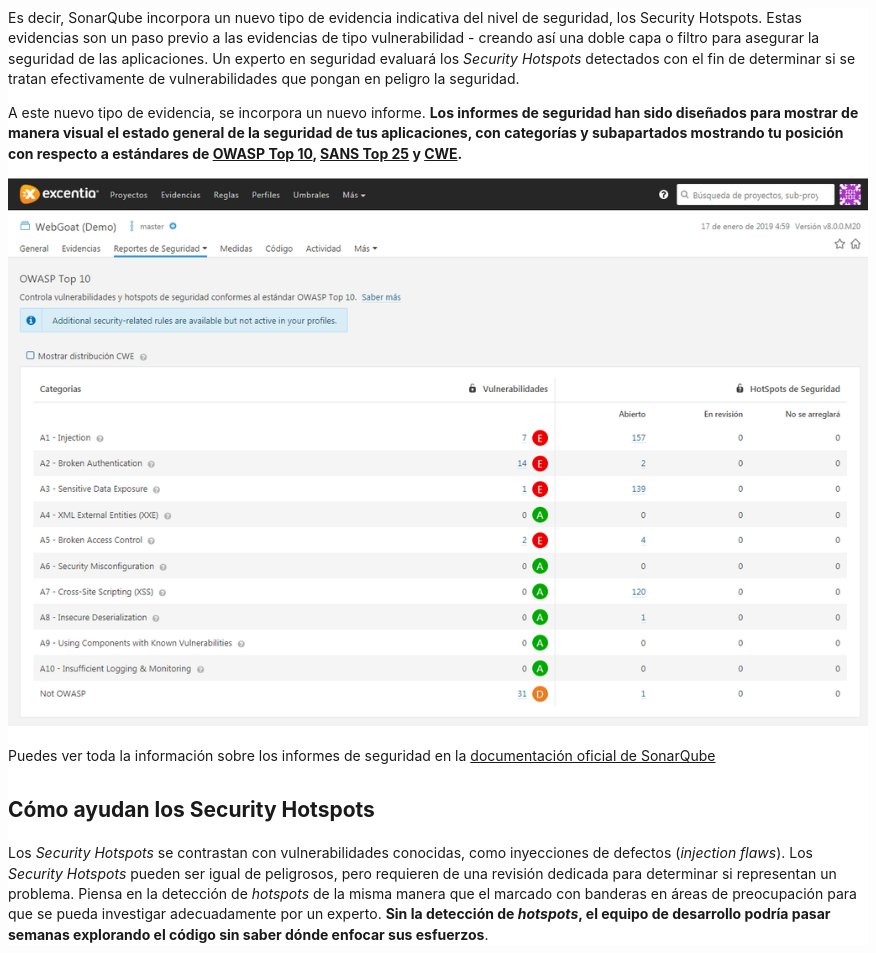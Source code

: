 
Es decir, SonarQube incorpora un nuevo tipo de evidencia indicativa del nivel de seguridad, los Security Hotspots. Estas evidencias son un paso previo a las evidencias de tipo vulnerabilidad - creando así una doble capa o filtro para asegurar la seguridad de las aplicaciones. Un experto en seguridad evaluará los *Security Hotspots* detectados con el fin de determinar si se tratan efectivamente de vulnerabilidades que pongan en peligro la seguridad. 

A este nuevo tipo de evidencia, se incorpora un nuevo informe. **Los informes de seguridad han sido diseñados para mostrar de manera visual el estado general de la seguridad de tus aplicaciones, con categorías y subapartados mostrando tu posición con respecto a estándares de [OWASP Top 10](https://www.owasp.org/index.php/Top_10-2017_Top_10), [SANS Top 25](https://www.sans.org/top25-software-errors) y [CWE](http://cwe.mitre.org/).**



<a target="_blank"><img class="center" width="100%" alt="SonarQube Demo Project" title="Nuevos informes de seguridad en SonarQube" src="/img/posts/security-report-sonarqube.PNG"></a> 

Puedes ver toda la información sobre los informes de seguridad en la [documentación oficial de SonarQube](https://docs.sonarqube.org/7.4/user-guide/security-reports/)


## Cómo ayudan los Security Hotspots

Los *Security Hotspots* se contrastan con vulnerabilidades conocidas, como inyecciones de defectos (*injection flaws*). Los *Security Hotspots* pueden ser igual de peligrosos, pero requieren de una revisión dedicada para determinar si representan un problema. Piensa en la detección de *hotspots* de la misma manera que el marcado con banderas en áreas de preocupación para que se pueda investigar adecuadamente por un experto. **Sin la detección de *hotspots*, el equipo de desarrollo podría pasar semanas explorando el código sin saber dónde enfocar sus esfuerzos**.
